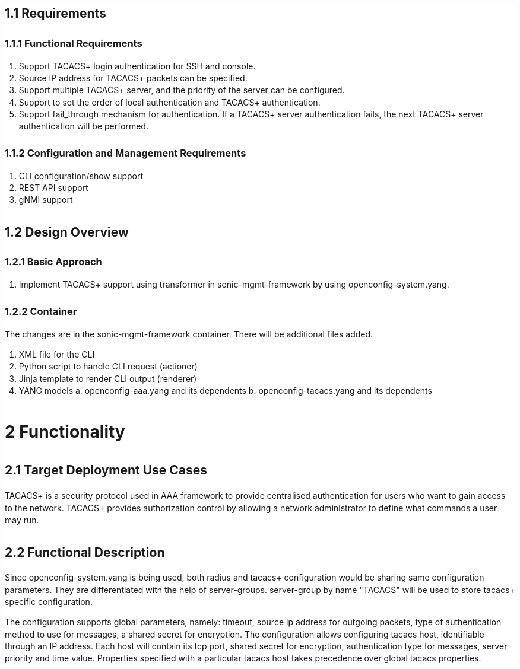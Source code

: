 ## 1.1 Requirements

### 1.1.1 Functional Requirements
1. Support TACACS+ login authentication for SSH and console.
2. Source IP address for TACACS+ packets can be specified.
3. Support multiple TACACS+ server, and the priority of the server can be configured.
4. Support to set the order of local authentication and TACACS+ authentication.
5. Support fail_through mechanism for authentication. If a TACACS+ server authentication fails, the next TACACS+ server authentication will be performed.

### 1.1.2 Configuration and Management Requirements
1. CLI configuration/show support
2. REST API support
3. gNMI support

## 1.2 Design Overview
### 1.2.1 Basic Approach
1. Implement TACACS+ support using transformer in sonic-mgmt-framework by using openconfig-system.yang.

### 1.2.2 Container
The changes are in the sonic-mgmt-framework container. There will be additional files added.
1. XML file for the CLI
2. Python script to handle CLI request (actioner)
3. Jinja template to render CLI output (renderer)
4. YANG models 
	a. openconfig-aaa.yang and its dependents
	b. openconfig-tacacs.yang and its dependents

# 2 Functionality
## 2.1 Target Deployment Use Cases
TACACS+ is a security protocol used in AAA framework to provide centralised authentication for users who want to gain access to the network. 
TACACS+ provides authorization control by allowing a network administrator to define what commands a user may run.

## 2.2 Functional Description
Since openconfig-system.yang is being used, both radius and tacacs+ configuration would be sharing same configuration parameters. They are
differentiated with the help of server-groups. server-group by name "TACACS" will be used to store tacacs+ specific configuration.

The configuration supports global parameters, namely: timeout, source ip address for outgoing packets, type of authentication method to use for messages, 
a shared secret for encryption.
The configuration allows configuring tacacs host, identifiable through an IP address. Each host will contain its tcp port, shared secret for encryption,
authentication type for messages, server priority and time value. Properties specified with a particular tacacs host takes precedence over
global tacacs properties.
